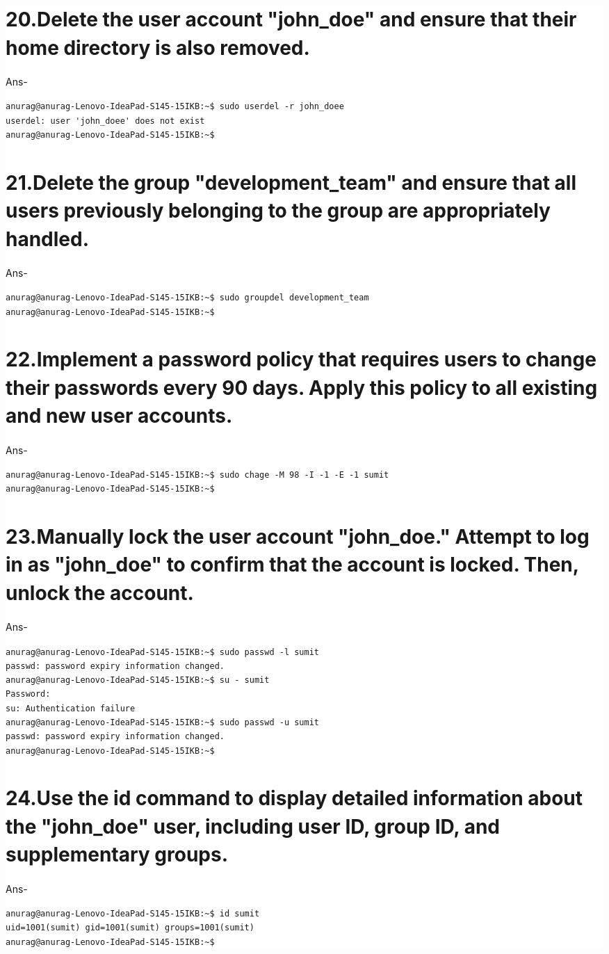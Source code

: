 # 20.Delete the user account "john_doe" and ensure that their home directory is also removed.
Ans-
```
anurag@anurag-Lenovo-IdeaPad-S145-15IKB:~$ sudo userdel -r john_doee
userdel: user 'john_doee' does not exist
anurag@anurag-Lenovo-IdeaPad-S145-15IKB:~$ 
```

# 21.Delete the group "development_team" and ensure that all users previously belonging to the group are appropriately handled.
Ans-
```
anurag@anurag-Lenovo-IdeaPad-S145-15IKB:~$ sudo groupdel development_team
anurag@anurag-Lenovo-IdeaPad-S145-15IKB:~$ 
```

# 22.Implement a password policy that requires users to change their passwords every 90 days. Apply this policy to all existing and new user accounts.
Ans-
```
anurag@anurag-Lenovo-IdeaPad-S145-15IKB:~$ sudo chage -M 98 -I -1 -E -1 sumit
anurag@anurag-Lenovo-IdeaPad-S145-15IKB:~$ 
```


# 23.Manually lock the user account "john_doe." Attempt to log in as "john_doe" to confirm that the account is locked. Then, unlock the account.
Ans-
```
anurag@anurag-Lenovo-IdeaPad-S145-15IKB:~$ sudo passwd -l sumit
passwd: password expiry information changed.
anurag@anurag-Lenovo-IdeaPad-S145-15IKB:~$ su - sumit
Password: 
su: Authentication failure
anurag@anurag-Lenovo-IdeaPad-S145-15IKB:~$ sudo passwd -u sumit
passwd: password expiry information changed.
anurag@anurag-Lenovo-IdeaPad-S145-15IKB:~$ 
```


# 24.Use the id command to display detailed information about the "john_doe" user, including user ID, group ID, and supplementary groups.
Ans-
```
anurag@anurag-Lenovo-IdeaPad-S145-15IKB:~$ id sumit
uid=1001(sumit) gid=1001(sumit) groups=1001(sumit)
anurag@anurag-Lenovo-IdeaPad-S145-15IKB:~$ 
```
